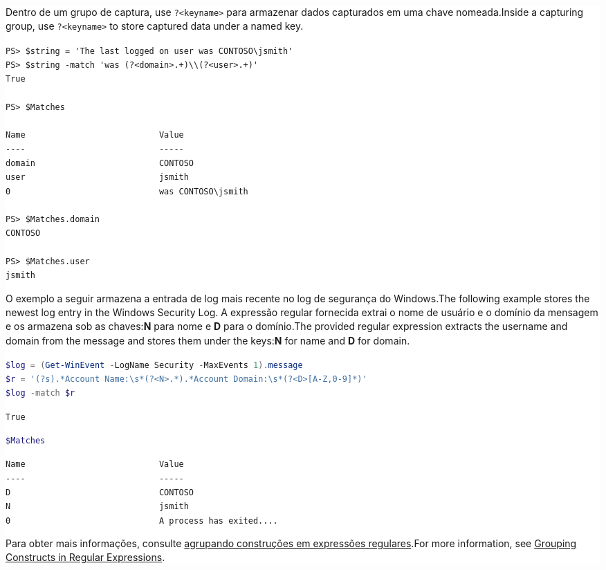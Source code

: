 <span data-ttu-id="9bc83-215">Dentro de um grupo de captura, use `?<keyname>` para armazenar dados capturados em uma chave nomeada.</span><span class="sxs-lookup"><span data-stu-id="9bc83-215">Inside a capturing group, use `?<keyname>` to store captured data under a named key.</span></span>

```
PS> $string = 'The last logged on user was CONTOSO\jsmith'
PS> $string -match 'was (?<domain>.+)\\(?<user>.+)'
True

PS> $Matches

Name                           Value
----                           -----
domain                         CONTOSO
user                           jsmith
0                              was CONTOSO\jsmith

PS> $Matches.domain
CONTOSO

PS> $Matches.user
jsmith
```

<span data-ttu-id="9bc83-216">O exemplo a seguir armazena a entrada de log mais recente no log de segurança do Windows.</span><span class="sxs-lookup"><span data-stu-id="9bc83-216">The following example stores the newest log entry in the Windows Security Log.</span></span>
<span data-ttu-id="9bc83-217">A expressão regular fornecida extrai o nome de usuário e o domínio da mensagem e os armazena sob as chaves:**N** para nome e **D** para o domínio.</span><span class="sxs-lookup"><span data-stu-id="9bc83-217">The provided regular expression extracts the username and domain from the message and stores them under the keys:**N** for name and **D** for domain.</span></span>

```powershell
$log = (Get-WinEvent -LogName Security -MaxEvents 1).message
$r = '(?s).*Account Name:\s*(?<N>.*).*Account Domain:\s*(?<D>[A-Z,0-9]*)'
$log -match $r
```

```Output
True
```

```powershell
$Matches
```

```Output
Name                           Value
----                           -----
D                              CONTOSO
N                              jsmith
0                              A process has exited....
```

<span data-ttu-id="9bc83-218">Para obter mais informações, consulte [agrupando construções em expressões regulares](/dotnet/standard/base-types/grouping-constructs-in-regular-expressions).</span><span class="sxs-lookup"><span data-stu-id="9bc83-218">For more information, see [Grouping Constructs in Regular Expressions](/dotnet/standard/base-types/grouping-constructs-in-regular-expressions).</span></span>
